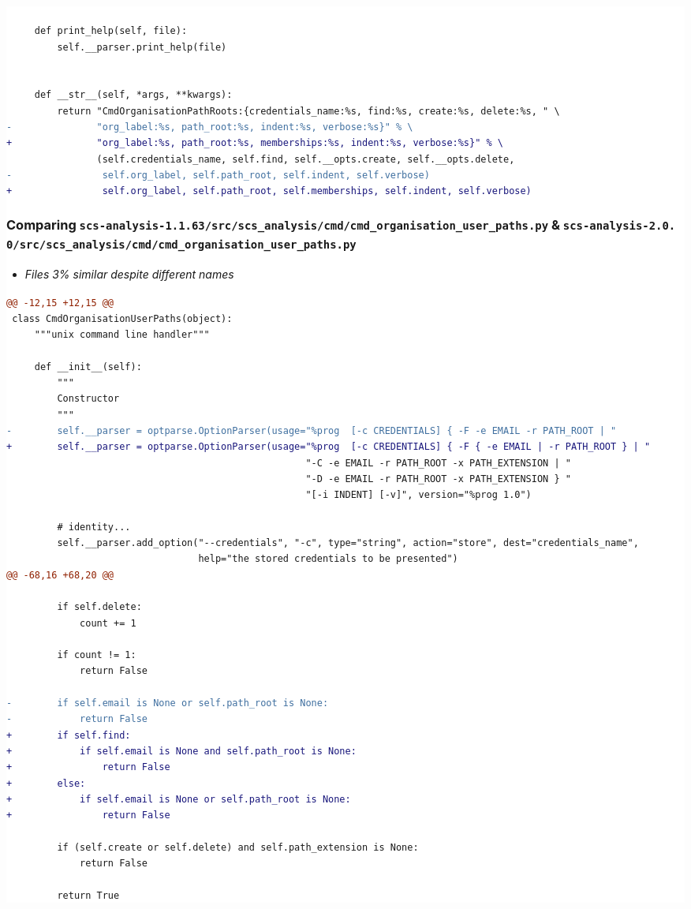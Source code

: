 ```diff
 
     def print_help(self, file):
         self.__parser.print_help(file)
 
 
     def __str__(self, *args, **kwargs):
         return "CmdOrganisationPathRoots:{credentials_name:%s, find:%s, create:%s, delete:%s, " \
-               "org_label:%s, path_root:%s, indent:%s, verbose:%s}" % \
+               "org_label:%s, path_root:%s, memberships:%s, indent:%s, verbose:%s}" % \
                (self.credentials_name, self.find, self.__opts.create, self.__opts.delete,
-                self.org_label, self.path_root, self.indent, self.verbose)
+                self.org_label, self.path_root, self.memberships, self.indent, self.verbose)
```

### Comparing `scs-analysis-1.1.63/src/scs_analysis/cmd/cmd_organisation_user_paths.py` & `scs-analysis-2.0.0/src/scs_analysis/cmd/cmd_organisation_user_paths.py`

 * *Files 3% similar despite different names*

```diff
@@ -12,15 +12,15 @@
 class CmdOrganisationUserPaths(object):
     """unix command line handler"""
 
     def __init__(self):
         """
         Constructor
         """
-        self.__parser = optparse.OptionParser(usage="%prog  [-c CREDENTIALS] { -F -e EMAIL -r PATH_ROOT | "
+        self.__parser = optparse.OptionParser(usage="%prog  [-c CREDENTIALS] { -F { -e EMAIL | -r PATH_ROOT } | "
                                                     "-C -e EMAIL -r PATH_ROOT -x PATH_EXTENSION | "
                                                     "-D -e EMAIL -r PATH_ROOT -x PATH_EXTENSION } "
                                                     "[-i INDENT] [-v]", version="%prog 1.0")
 
         # identity...
         self.__parser.add_option("--credentials", "-c", type="string", action="store", dest="credentials_name",
                                  help="the stored credentials to be presented")
@@ -68,16 +68,20 @@
 
         if self.delete:
             count += 1
 
         if count != 1:
             return False
 
-        if self.email is None or self.path_root is None:
-            return False
+        if self.find:
+            if self.email is None and self.path_root is None:
+                return False
+        else:
+            if self.email is None or self.path_root is None:
+                return False
 
         if (self.create or self.delete) and self.path_extension is None:
             return False
 
         return True
```